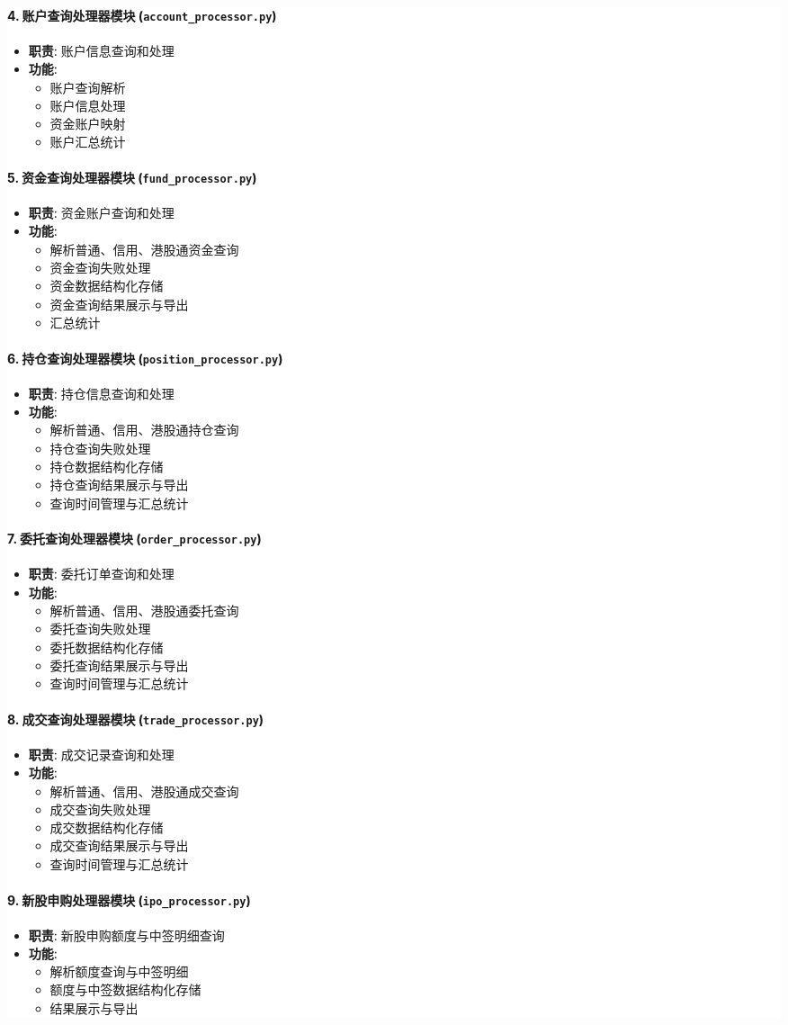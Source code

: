 #### 4. 账户查询处理器模块 (`account_processor.py`)
- **职责**: 账户信息查询和处理
- **功能**:
  - 账户查询解析
  - 账户信息处理
  - 资金账户映射
  - 账户汇总统计

#### 5. 资金查询处理器模块 (`fund_processor.py`)
- **职责**: 资金账户查询和处理
- **功能**:
  - 解析普通、信用、港股通资金查询
  - 资金查询失败处理
  - 资金数据结构化存储
  - 资金查询结果展示与导出
  - 汇总统计

#### 6. 持仓查询处理器模块 (`position_processor.py`)
- **职责**: 持仓信息查询和处理
- **功能**:
  - 解析普通、信用、港股通持仓查询
  - 持仓查询失败处理
  - 持仓数据结构化存储
  - 持仓查询结果展示与导出
  - 查询时间管理与汇总统计

#### 7. 委托查询处理器模块 (`order_processor.py`)
- **职责**: 委托订单查询和处理
- **功能**:
  - 解析普通、信用、港股通委托查询
  - 委托查询失败处理
  - 委托数据结构化存储
  - 委托查询结果展示与导出
  - 查询时间管理与汇总统计

#### 8. 成交查询处理器模块 (`trade_processor.py`)
- **职责**: 成交记录查询和处理
- **功能**:
  - 解析普通、信用、港股通成交查询
  - 成交查询失败处理
  - 成交数据结构化存储
  - 成交查询结果展示与导出
  - 查询时间管理与汇总统计

#### 9. 新股申购处理器模块 (`ipo_processor.py`)
- **职责**: 新股申购额度与中签明细查询
- **功能**:
  - 解析额度查询与中签明细
  - 额度与中签数据结构化存储
  - 结果展示与导出

